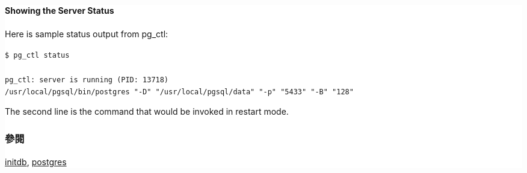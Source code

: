 #### Showing the Server Status

Here is sample status output from pg\_ctl:

```
$ pg_ctl status

pg_ctl: server is running (PID: 13718)
/usr/local/pgsql/bin/postgres "-D" "/usr/local/pgsql/data" "-p" "5433" "-B" "128"
```

The second line is the command that would be invoked in restart mode.

### 參閱

[initdb](initdb.md), [postgres](postgres.md)
